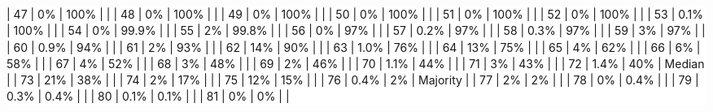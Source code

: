 | 47 | 0% | 100% |  |
| 48 | 0% | 100% |  |
| 49 | 0% | 100% |  |
| 50 | 0% | 100% |  |
| 51 | 0% | 100% |  |
| 52 | 0% | 100% |  |
| 53 | 0.1% | 100% |  |
| 54 | 0% | 99.9% |  |
| 55 | 2% | 99.8% |  |
| 56 | 0% | 97% |  |
| 57 | 0.2% | 97% |  |
| 58 | 0.3% | 97% |  |
| 59 | 3% | 97% |  |
| 60 | 0.9% | 94% |  |
| 61 | 2% | 93% |  |
| 62 | 14% | 90% |  |
| 63 | 1.0% | 76% |  |
| 64 | 13% | 75% |  |
| 65 | 4% | 62% |  |
| 66 | 6% | 58% |  |
| 67 | 4% | 52% |  |
| 68 | 3% | 48% |  |
| 69 | 2% | 46% |  |
| 70 | 1.1% | 44% |  |
| 71 | 3% | 43% |  |
| 72 | 1.4% | 40% | Median |
| 73 | 21% | 38% |  |
| 74 | 2% | 17% |  |
| 75 | 12% | 15% |  |
| 76 | 0.4% | 2% | Majority |
| 77 | 2% | 2% |  |
| 78 | 0% | 0.4% |  |
| 79 | 0.3% | 0.4% |  |
| 80 | 0.1% | 0.1% |  |
| 81 | 0% | 0% |  |
